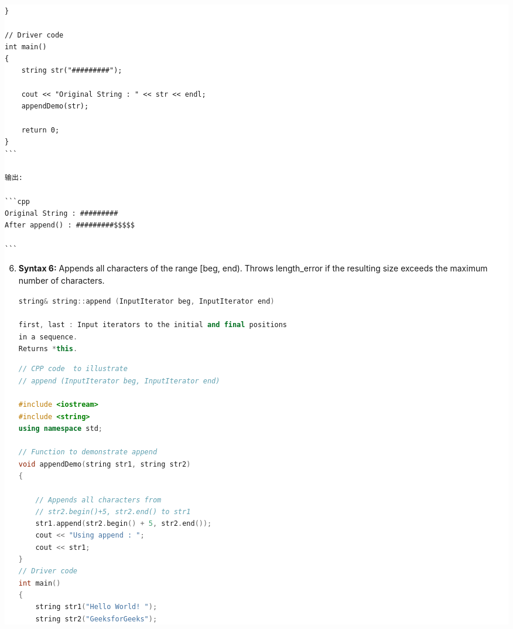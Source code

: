     }

    // Driver code
    int main()
    {
        string str("#########");

        cout << "Original String : " << str << endl;
        appendDemo(str);

        return 0;
    }
    ```

    输出:

    ```cpp
    Original String : #########
    After append() : #########$$$$$

    ```

6.  **Syntax 6:** Appends all characters of the range [beg, end). Throws length_error if the resulting size exceeds the maximum number of characters.

    ```cpp
    string& string::append (InputIterator beg, InputIterator end)

    first, last : Input iterators to the initial and final positions 
    in a sequence.
    Returns *this.

    ```

    ```cpp
    // CPP code  to illustrate
    // append (InputIterator beg, InputIterator end)

    #include <iostream>
    #include <string>
    using namespace std;

    // Function to demonstrate append
    void appendDemo(string str1, string str2)
    {

        // Appends all characters from
        // str2.begin()+5, str2.end() to str1
        str1.append(str2.begin() + 5, str2.end());
        cout << "Using append : ";
        cout << str1;
    }
    // Driver code
    int main()
    {
        string str1("Hello World! ");
        string str2("GeeksforGeeks");
